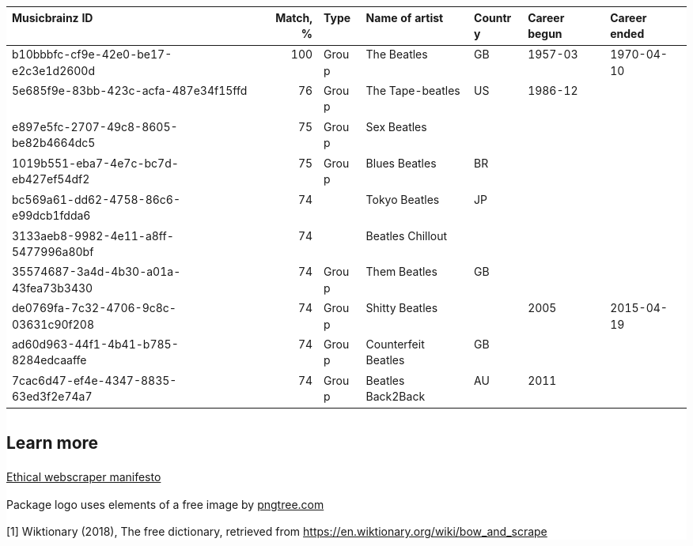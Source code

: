 | Musicbrainz ID                       | Match, % | Type  | Name of artist      | Country | Career begun | Career ended |
| :----------------------------------- | -------: | :---- | :------------------ | :------ | :----------- | :----------- |
| b10bbbfc-cf9e-42e0-be17-e2c3e1d2600d |      100 | Group | The Beatles         | GB      | 1957-03      | 1970-04-10   |
| 5e685f9e-83bb-423c-acfa-487e34f15ffd |       76 | Group | The Tape-beatles    | US      | 1986-12      |              |
| e897e5fc-2707-49c8-8605-be82b4664dc5 |       75 | Group | Sex Beatles         |         |              |              |
| 1019b551-eba7-4e7c-bc7d-eb427ef54df2 |       75 | Group | Blues Beatles       | BR      |              |              |
| bc569a61-dd62-4758-86c6-e99dcb1fdda6 |       74 |       | Tokyo Beatles       | JP      |              |              |
| 3133aeb8-9982-4e11-a8ff-5477996a80bf |       74 |       | Beatles Chillout    |         |              |              |
| 35574687-3a4d-4b30-a01a-43fea73b3430 |       74 | Group | Them Beatles        | GB      |              |              |
| de0769fa-7c32-4706-9c8c-03631c90f208 |       74 | Group | Shitty Beatles      |         | 2005         | 2015-04-19   |
| ad60d963-44f1-4b41-b785-8284edcaaffe |       74 | Group | Counterfeit Beatles | GB      |              |              |
| 7cac6d47-ef4e-4347-8835-63ed3f2e74a7 |       74 | Group | Beatles Back2Back   | AU      | 2011         |              |

## Learn more

[Ethical webscraper
manifesto](https://towardsdatascience.com/ethics-in-web-scraping-b96b18136f01)

Package logo uses elements of a free image by
[pngtree.com](https://pngtree.com)

\[1\] Wiktionary (2018), The free dictionary, retrieved from
<https://en.wiktionary.org/wiki/bow_and_scrape>
